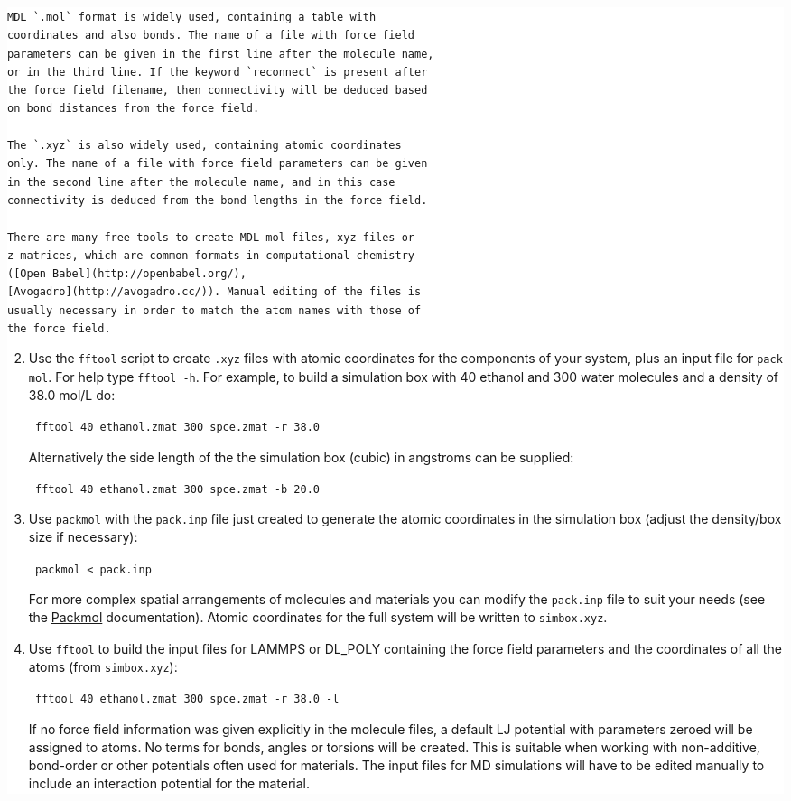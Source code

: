     MDL `.mol` format is widely used, containing a table with
    coordinates and also bonds. The name of a file with force field
    parameters can be given in the first line after the molecule name,
    or in the third line. If the keyword `reconnect` is present after
    the force field filename, then connectivity will be deduced based
    on bond distances from the force field.

    The `.xyz` is also widely used, containing atomic coordinates
    only. The name of a file with force field parameters can be given
    in the second line after the molecule name, and in this case
    connectivity is deduced from the bond lengths in the force field.

    There are many free tools to create MDL mol files, xyz files or
    z-matrices, which are common formats in computational chemistry
    ([Open Babel](http://openbabel.org/),
    [Avogadro](http://avogadro.cc/)). Manual editing of the files is
    usually necessary in order to match the atom names with those of
    the force field.

2. Use the `fftool` script to create `.xyz` files with atomic
   coordinates for the components of your system, plus an input file
   for `packmol`. For help type `fftool -h`. For example, to build
   a simulation box with 40 ethanol and 300 water molecules and a
   density of 38.0 mol/L do:

        fftool 40 ethanol.zmat 300 spce.zmat -r 38.0

    Alternatively the side length of the the simulation box (cubic) in
    angstroms can be supplied:

        fftool 40 ethanol.zmat 300 spce.zmat -b 20.0

3. Use `packmol` with the `pack.inp` file just created to generate the
   atomic coordinates in the simulation box (adjust the density/box
   size if necessary):

        packmol < pack.inp

    For more complex spatial arrangements of molecules and materials
    you can modify the `pack.inp` file to suit your needs (see the
    [Packmol](http://www.ime.unicamp.br/~martinez/packmol/)
    documentation).  Atomic coordinates for the full system will be
    written to `simbox.xyz`.

4. Use `fftool` to build the input files for LAMMPS or DL_POLY
   containing the force field parameters and the coordinates of all
   the atoms (from `simbox.xyz`):

        fftool 40 ethanol.zmat 300 spce.zmat -r 38.0 -l

    If no force field information was given explicitly in the molecule
    files, a default LJ potential with parameters zeroed will be
    assigned to atoms. No terms for bonds, angles or torsions will be
    created. This is suitable when working with non-additive,
    bond-order or other potentials often used for materials. The input
    files for MD simulations will have to be edited manually to
    include an interaction potential for the material.
